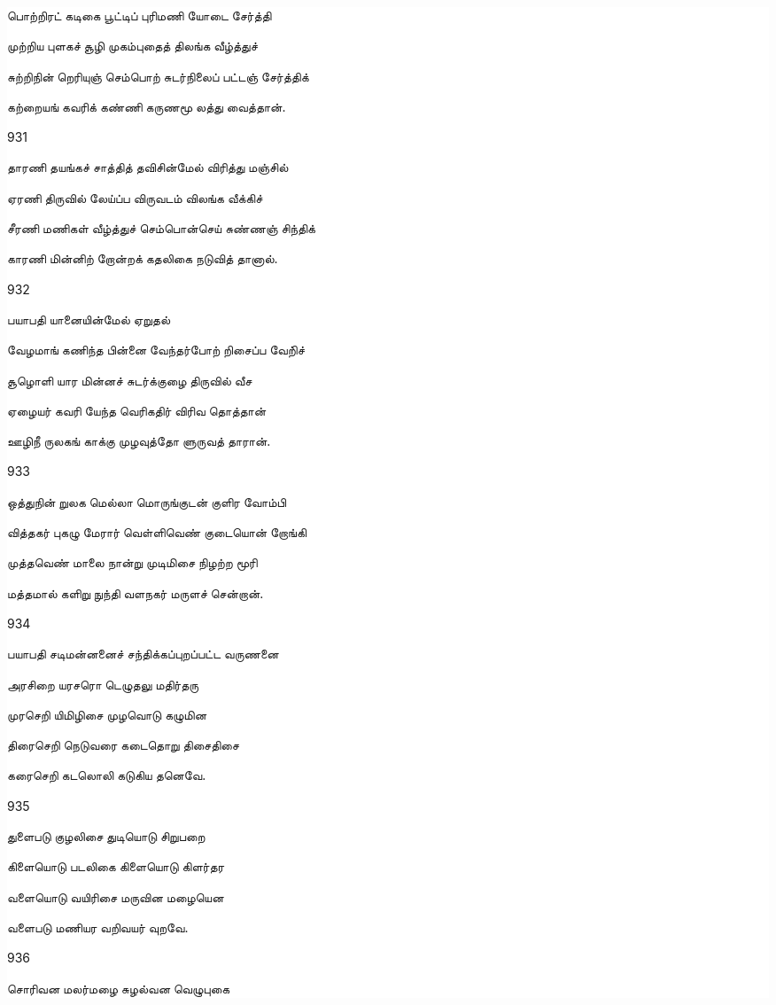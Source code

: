 பொற்றிரட் கடிகை பூட்டிப் புரிமணி யோடை சேர்த்தி  

முற்றிய புளகச் சூழி முகம்புதைத் திலங்க வீழ்த்துச்  

சுற்றிநின் றெரியுஞ் செம்பொற் சுடர்நிலைப் பட்டஞ் சேர்த்திக்  

கற்றையங் கவரிக் கண்ணி கருணமூ லத்து வைத்தான்.

 931  

தாரணி தயங்கச் சாத்தித் தவிசின்மேல் விரித்து மஞ்சில்  

ஏரணி திருவில் லேய்ப்ப விருவடம் விலங்க வீக்கிச்  

சீரணி மணிகள் வீழ்த்துச் செம்பொன்செய் சுண்ணஞ் சிந்திக்  

காரணி மின்னிற் றோன்றக் கதலிகை நடுவித் தானால்.

 932  

பயாபதி யானையின்மேல் ஏறுதல்  

வேழமாங் கணிந்த பின்னை வேந்தர்போற் றிசைப்ப வேறி்ச்  

சூழொளி யார மின்னச் சுடர்க்குழை திருவில் வீச  

ஏழையர் கவரி யேந்த வெரிகதிர் விரிவ தொத்தான்  

ஊழிநீ ருலகங் காக்கு முழவுத்தோ ளுருவத் தாரான்.

 933  

ஒத்துநின் றுலக மெல்லா மொருங்குடன் குளிர வோம்பி  

வித்தகர் புகழு மேரார் வெள்ளிவெண் குடையொன் றோங்கி  

முத்தவெண் மாலை நான்று முடிமிசை நிழற்ற மூரி  

மத்தமால் களிறு நுந்தி வளநகர் மருளச் சென்றான்.

 934  

பயாபதி சடிமன்னனைச் சந்திக்கப்புறப்பட்ட வருணனை  

அரசிறை யரசரொ டெழுதலு மதிர்தரு  

முரசெறி யிமிழிசை முழவொடு கழுமின  

திரைசெறி நெடுவரை கடைதொறு திசைதிசை  

கரைசெறி கடலொலி கடுகிய தனெவே.

 935  

துளைபடு குழலிசை துடியொடு சிறுபறை  

கிளையொடு படலிகை கிளையொடு கிளர்தர  

வளையொடு வயிரிசை மருவின மழையென  

வளைபடு மணியர வறிவயர் வுறவே.

 936  

சொரிவன மலர்மழை சுழல்வன வெழுபுகை  
